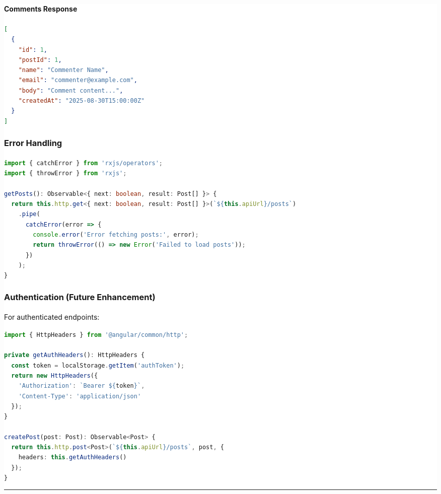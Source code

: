 #### Comments Response
```json
[
  {
    "id": 1,
    "postId": 1,
    "name": "Commenter Name",
    "email": "commenter@example.com",
    "body": "Comment content...",
    "createdAt": "2025-08-30T15:00:00Z"
  }
]
```

### Error Handling

```typescript
import { catchError } from 'rxjs/operators';
import { throwError } from 'rxjs';

getPosts(): Observable<{ next: boolean, result: Post[] }> {
  return this.http.get<{ next: boolean, result: Post[] }>(`${this.apiUrl}/posts`)
    .pipe(
      catchError(error => {
        console.error('Error fetching posts:', error);
        return throwError(() => new Error('Failed to load posts'));
      })
    );
}
```

### Authentication (Future Enhancement)

For authenticated endpoints:

```typescript
import { HttpHeaders } from '@angular/common/http';

private getAuthHeaders(): HttpHeaders {
  const token = localStorage.getItem('authToken');
  return new HttpHeaders({
    'Authorization': `Bearer ${token}`,
    'Content-Type': 'application/json'
  });
}

createPost(post: Post): Observable<Post> {
  return this.http.post<Post>(`${this.apiUrl}/posts`, post, {
    headers: this.getAuthHeaders()
  });
}
```

---